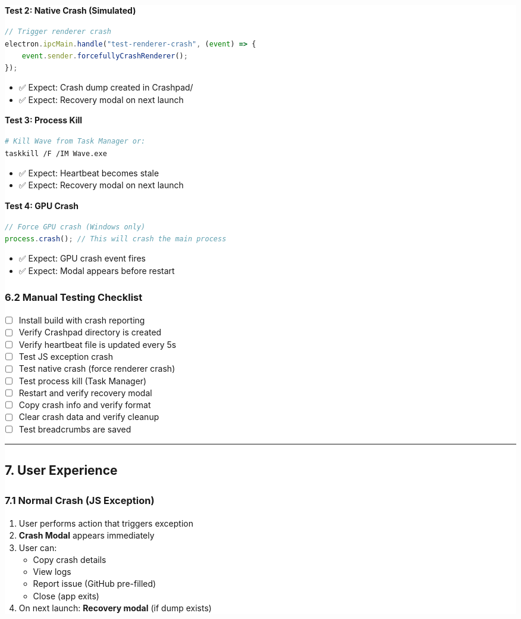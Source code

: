 **Test 2: Native Crash (Simulated)**
```typescript
// Trigger renderer crash
electron.ipcMain.handle("test-renderer-crash", (event) => {
    event.sender.forcefullyCrashRenderer();
});
```
- ✅ Expect: Crash dump created in Crashpad/
- ✅ Expect: Recovery modal on next launch

**Test 3: Process Kill**
```bash
# Kill Wave from Task Manager or:
taskkill /F /IM Wave.exe
```
- ✅ Expect: Heartbeat becomes stale
- ✅ Expect: Recovery modal on next launch

**Test 4: GPU Crash**
```typescript
// Force GPU crash (Windows only)
process.crash(); // This will crash the main process
```
- ✅ Expect: GPU crash event fires
- ✅ Expect: Modal appears before restart

### 6.2 Manual Testing Checklist

- [ ] Install build with crash reporting
- [ ] Verify Crashpad directory is created
- [ ] Verify heartbeat file is updated every 5s
- [ ] Test JS exception crash
- [ ] Test native crash (force renderer crash)
- [ ] Test process kill (Task Manager)
- [ ] Restart and verify recovery modal
- [ ] Copy crash info and verify format
- [ ] Clear crash data and verify cleanup
- [ ] Test breadcrumbs are saved

---

## 7. User Experience

### 7.1 Normal Crash (JS Exception)

1. User performs action that triggers exception
2. **Crash Modal** appears immediately
3. User can:
   - Copy crash details
   - View logs
   - Report issue (GitHub pre-filled)
   - Close (app exits)
4. On next launch: **Recovery modal** (if dump exists)
